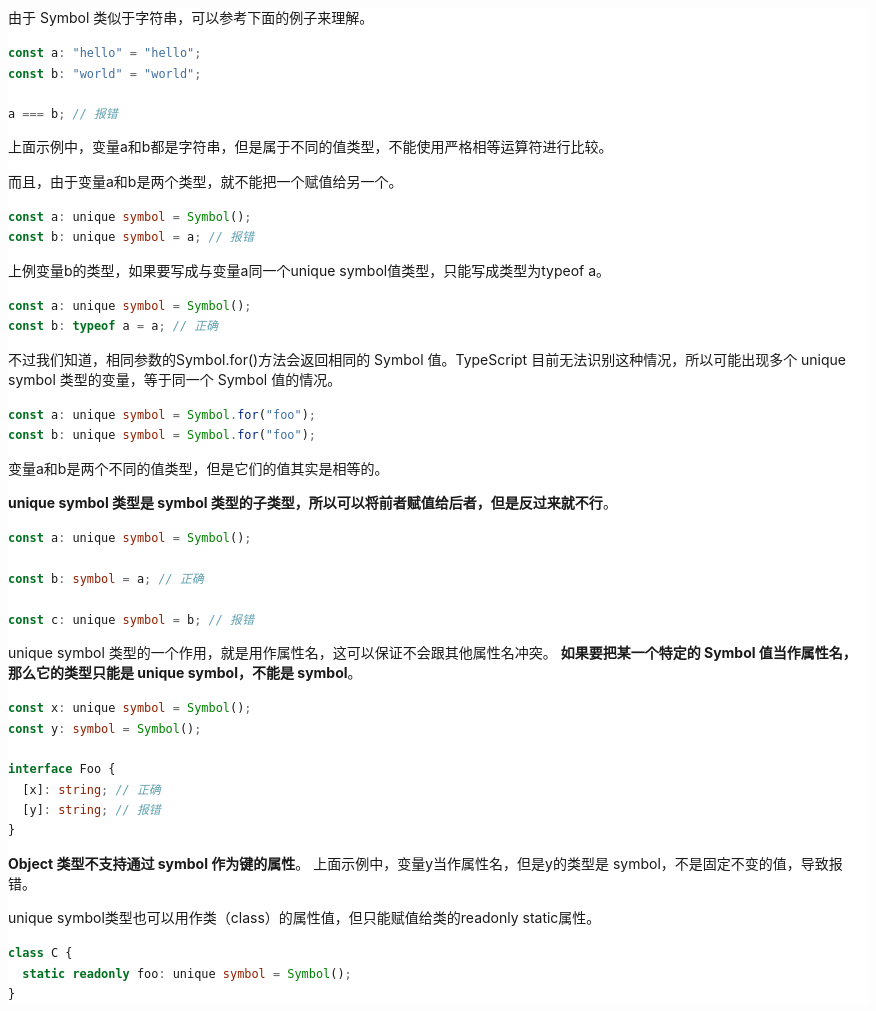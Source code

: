 由于 Symbol 类似于字符串，可以参考下面的例子来理解。
```typescript
const a: "hello" = "hello";
const b: "world" = "world";

a === b; // 报错
```
上面示例中，变量a和b都是字符串，但是属于不同的值类型，不能使用严格相等运算符进行比较。

而且，由于变量a和b是两个类型，就不能把一个赋值给另一个。
```typescript
const a: unique symbol = Symbol();
const b: unique symbol = a; // 报错
```

上例变量b的类型，如果要写成与变量a同一个unique symbol值类型，只能写成类型为typeof a。
```typescript
const a: unique symbol = Symbol();
const b: typeof a = a; // 正确
```
不过我们知道，相同参数的Symbol.for()方法会返回相同的 Symbol 值。TypeScript 目前无法识别这种情况，所以可能出现多个 unique symbol 类型的变量，等于同一个 Symbol 值的情况。

```typescript
const a: unique symbol = Symbol.for("foo");
const b: unique symbol = Symbol.for("foo");
```
变量a和b是两个不同的值类型，但是它们的值其实是相等的。

**unique symbol 类型是 symbol 类型的子类型，所以可以将前者赋值给后者，但是反过来就不行**。

```typescript
const a: unique symbol = Symbol();

const b: symbol = a; // 正确

const c: unique symbol = b; // 报错
```

unique symbol 类型的一个作用，就是用作属性名，这可以保证不会跟其他属性名冲突。
**如果要把某一个特定的 Symbol 值当作属性名，那么它的类型只能是 unique symbol，不能是 symbol**。
```typescript
const x: unique symbol = Symbol();
const y: symbol = Symbol();

interface Foo {
  [x]: string; // 正确
  [y]: string; // 报错
}
```
**Object 类型不支持通过 symbol 作为键的属性**。
上面示例中，变量y当作属性名，但是y的类型是 symbol，不是固定不变的值，导致报错。

unique symbol类型也可以用作类（class）的属性值，但只能赋值给类的readonly static属性。
```typescript
class C {
  static readonly foo: unique symbol = Symbol();
}
```
